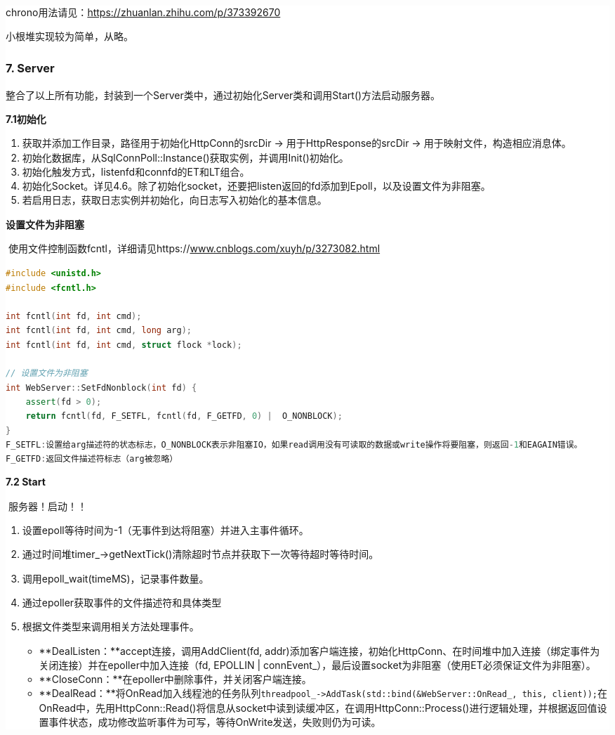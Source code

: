 chrono用法请见：https://zhuanlan.zhihu.com/p/373392670

小根堆实现较为简单，从略。

### 7. Server

​	整合了以上所有功能，封装到一个Server类中，通过初始化Server类和调用Start()方法启动服务器。

**7.1初始化**

1. 获取并添加工作目录，路径用于初始化HttpConn的srcDir -> 用于HttpResponse的srcDir -> 用于映射文件，构造相应消息体。
2. 初始化数据库，从SqlConnPoll::Instance()获取实例，并调用Init()初始化。
3. 初始化触发方式，listenfd和connfd的ET和LT组合。
4. 初始化Socket。详见4.6。除了初始化socket，还要把listen返回的fd添加到Epoll，以及设置文件为非阻塞。
5. 若启用日志，获取日志实例并初始化，向日志写入初始化的基本信息。

**设置文件为非阻塞**

​	使用文件控制函数fcntl，详细请见https://www.cnblogs.com/xuyh/p/3273082.html

```cpp
#include <unistd.h>
#include <fcntl.h>

int fcntl(int fd, int cmd);
int fcntl(int fd, int cmd, long arg);         
int fcntl(int fd, int cmd, struct flock *lock);

// 设置文件为非阻塞
int WebServer::SetFdNonblock(int fd) {
    assert(fd > 0);
    return fcntl(fd, F_SETFL, fcntl(fd, F_GETFD, 0) |  O_NONBLOCK);
}
F_SETFL:设置给arg描述符的状态标志，O_NONBLOCK表示非阻塞IO，如果read调用没有可读取的数据或write操作将要阻塞，则返回-1和EAGAIN错误。
F_GETFD:返回文件描述符标志（arg被忽略）
```

**7.2 Start**

​	服务器！启动！！

1. 设置epoll等待时间为-1（无事件到达将阻塞）并进入主事件循环。

2. 通过时间堆timer\_->getNextTick()清除超时节点并获取下一次等待超时等待时间。

3. 调用epoll_wait(timeMS)，记录事件数量。

4. 通过epoller获取事件的文件描述符和具体类型

5. 根据文件类型来调用相关方法处理事件。

   - **DealListen：**accept连接，调用AddClient(fd, addr)添加客户端连接，初始化HttpConn、在时间堆中加入连接（绑定事件为关闭连接）并在epoller中加入连接（fd, EPOLLIN | connEvent_），最后设置socket为非阻塞（使用ET必须保证文件为非阻塞）。
   - **CloseConn：**在epoller中删除事件，并关闭客户端连接。
   - **DealRead：**将OnRead加入线程池的任务队列``threadpool_->AddTask(std::bind(&WebServer::OnRead_, this, client));``在OnRead中，先用HttpConn::Read()将信息从socket中读到读缓冲区，在调用HttpConn::Process()进行逻辑处理，并根据返回值设置事件状态，成功修改监听事件为可写，等待OnWrite发送，失败则仍为可读。
